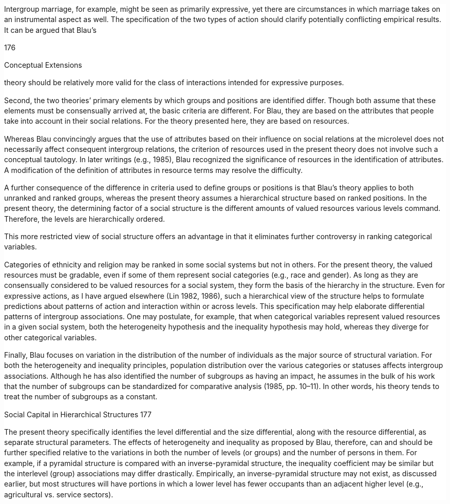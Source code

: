 Intergroup marriage, for example, might be seen as primarily expressive, yet there are circumstances in which marriage takes on an instrumental aspect as well. The specification of the two types of action should clarify potentially conflicting empirical results. It can be argued that Blau’s

176

Conceptual Extensions

theory should be relatively more valid for the class of interactions intended for expressive purposes.

Second, the two theories’ primary elements by which groups and positions are identified differ. Though both assume that these elements must be consensually arrived at, the basic criteria are different. For Blau, they are based on the attributes that people take into account in their social relations. For the theory presented here, they are based on resources.

Whereas Blau convincingly argues that the use of attributes based on their influence on social relations at the microlevel does not necessarily affect consequent intergroup relations, the criterion of resources used in the present theory does not involve such a conceptual tautology. In later writings (e.g., 1985), Blau recognized the significance of resources in the identification of attributes. A modification of the definition of attributes in resource terms may resolve the difficulty.

A further consequence of the difference in criteria used to define groups or positions is that Blau’s theory applies to both unranked and ranked groups, whereas the present theory assumes a hierarchical structure based on ranked positions. In the present theory, the determining factor of a social structure is the different amounts of valued resources various levels command. Therefore, the levels are hierarchically ordered.

This more restricted view of social structure offers an advantage in that it eliminates further controversy in ranking categorical variables.

Categories of ethnicity and religion may be ranked in some social systems but not in others. For the present theory, the valued resources must be gradable, even if some of them represent social categories (e.g., race and gender). As long as they are consensually considered to be valued resources for a social system, they form the basis of the hierarchy in the structure. Even for expressive actions, as I have argued elsewhere (Lin 1982, 1986), such a hierarchical view of the structure helps to formulate predictions about patterns of action and interaction within or across levels. This specification may help elaborate differential patterns of intergroup associations. One may postulate, for example, that when categorical variables represent valued resources in a given social system, both the heterogeneity hypothesis and the inequality hypothesis may hold, whereas they diverge for other categorical variables.

Finally, Blau focuses on variation in the distribution of the number of individuals as the major source of structural variation. For both the heterogeneity and inequality principles, population distribution over the various categories or statuses affects intergroup associations. Although he has also identified the number of subgroups as having an impact, he assumes in the bulk of his work that the number of subgroups can be standardized for comparative analysis (1985, pp. 10–11). In other words, his theory tends to treat the number of subgroups as a constant.

Social Capital in Hierarchical Structures  177

The present theory specifically identifies the level differential and the size differential, along with the resource differential, as separate structural parameters. The effects of heterogeneity and inequality as proposed by Blau, therefore, can and should be further specified relative to the variations in both the number of levels (or groups) and the number of persons in them. For example, if a pyramidal structure is compared with an inverse-pyramidal structure, the inequality coefficient may be similar but the interlevel (group) associations may differ drastically. Empirically, an inverse-pyramidal structure may not exist, as discussed earlier, but most structures will have portions in which a lower level has fewer occupants than an adjacent higher level (e.g., agricultural vs. service sectors).

